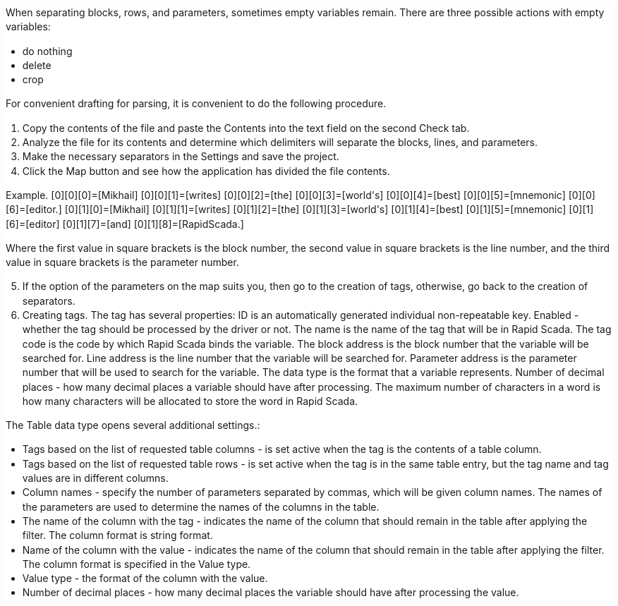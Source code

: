 When separating blocks, rows, and parameters, sometimes empty variables remain. There are three possible actions with empty variables:
- do nothing
- delete
- crop

For convenient drafting for parsing, it is convenient to do the following procedure.
1. Copy the contents of the file and paste the Contents into the text field on the second Check tab.
2. Analyze the file for its contents and determine which delimiters will separate the blocks, lines, and parameters.
3. Make the necessary separators in the Settings and save the project.
4. Click the Map button and see how the application has divided the file contents.

Example.
[0][0][0]=[Mikhail]
[0][0][1]=[writes]
[0][0][2]=[the]
[0][0][3]=[world's]
[0][0][4]=[best]
[0][0][5]=[mnemonic]
[0][0][6]=[editor.]
[0][1][0]=[Mikhail]
[0][1][1]=[writes]
[0][1][2]=[the]
[0][1][3]=[world's]
[0][1][4]=[best]
[0][1][5]=[mnemonic]
[0][1][6]=[editor]
[0][1][7]=[and]
[0][1][8]=[RapidScada.]

Where the first value in square brackets is the block number, the second value in square brackets is the line number, and the third value in square brackets is the parameter number. 

5. If the option of the parameters on the map suits you, then go to the creation of tags, otherwise, go back to the creation of separators.
6. Creating tags.
The tag has several properties:
ID is an automatically generated individual non-repeatable key.
Enabled - whether the tag should be processed by the driver or not.
The name is the name of the tag that will be in Rapid Scada.
The tag code is the code by which Rapid Scada binds the variable.
The block address is the block number that the variable will be searched for.
Line address is the line number that the variable will be searched for.
Parameter address is the parameter number that will be used to search for the variable.
The data type is the format that a variable represents.
Number of decimal places - how many decimal places a variable should have after processing.
The maximum number of characters in a word is how many characters will be allocated to store the word in Rapid Scada.

The Table data type opens several additional settings.:
- Tags based on the list of requested table columns - is set active when the tag is the contents of a table column.
- Tags based on the list of requested table rows - is set active when the tag is in the same table entry, but the tag name and tag values are in different columns.
- Column names - specify the number of parameters separated by commas, which will be given column names. The names of the parameters are used to determine the names of the columns in the table.
- The name of the column with the tag - indicates the name of the column that should remain in the table after applying the filter. The column format is string format.
- Name of the column with the value - indicates the name of the column that should remain in the table after applying the filter. The column format is specified in the Value type.
- Value type - the format of the column with the value. 
- Number of decimal places - how many decimal places the variable should have after processing the value.